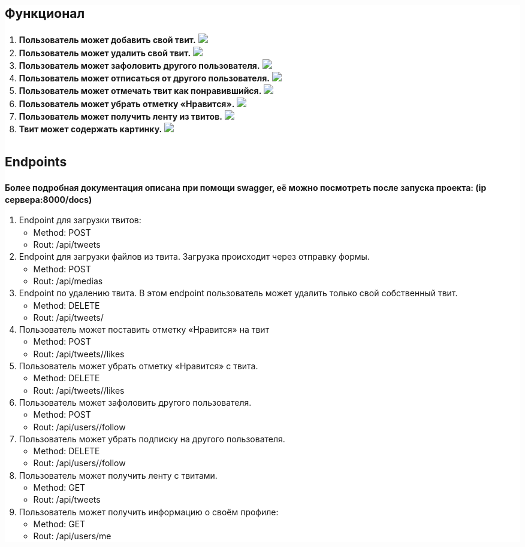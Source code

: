 ## Функционал

1) **Пользователь может добавить свой твит.**
![](https://s10.gifyu.com/images/SffEA.gif)
2) **Пользователь может удалить свой твит.**
![](https://s10.gifyu.com/images/SffhJ.gif)
3) **Пользователь может зафоловить другого пользователя.**
![](https://s10.gifyu.com/images/Sfflj.gif)
4) **Пользователь может отписаться от другого пользователя.**
![](https://s10.gifyu.com/images/SffnH.gif)
5) **Пользователь может отмечать твит как понравившийся.**
![](https://s12.gifyu.com/images/Sffnl.gif)
6) **Пользователь может убрать отметку «Нравится».**
![](https://s10.gifyu.com/images/SffuE.gif)
7) **Пользователь может получить ленту из твитов.**
![](https://s10.gifyu.com/images/SffDh.gif)
8) **Твит может содержать картинку.**
![](https://s12.gifyu.com/images/SfftU.gif)

## Endpoints

**Более подробная документация описана при помощи swagger, её можно посмотреть после запуска проекта: (ip сервера:8000/docs)**

1) Endpoint для загрузки твитов:
   - Method: POST 
   - Rout: /api/tweets
2) Endpoint для загрузки файлов из твита. Загрузка происходит через отправку формы.
    - Method: POST
    - Rout: /api/medias
3) Endpoint по удалению твита. В этом endpoint пользователь может удалить только свой собственный твит.
    - Method: DELETE
    - Rout: /api/tweets/<id>
4) Пользователь может поставить отметку «Нравится» на твит
   - Method: POST
   - Rout: /api/tweets/<id>/likes
5) Пользователь может убрать отметку «Нравится» с твита.
   - Method: DELETE
   - Rout: /api/tweets/<id>/likes
6) Пользователь может зафоловить другого пользователя.
   - Method: POST
   - Rout: /api/users/<id>/follow
7) Пользователь может убрать подписку на другого пользователя.
   - Method: DELETE
   - Rout: /api/users/<id>/follow
8) Пользователь может получить ленту с твитами.
   - Method: GET
   - Rout: /api/tweets
9) Пользователь может получить информацию о своём профиле:
   - Method: GET
   - Rout: /api/users/me

